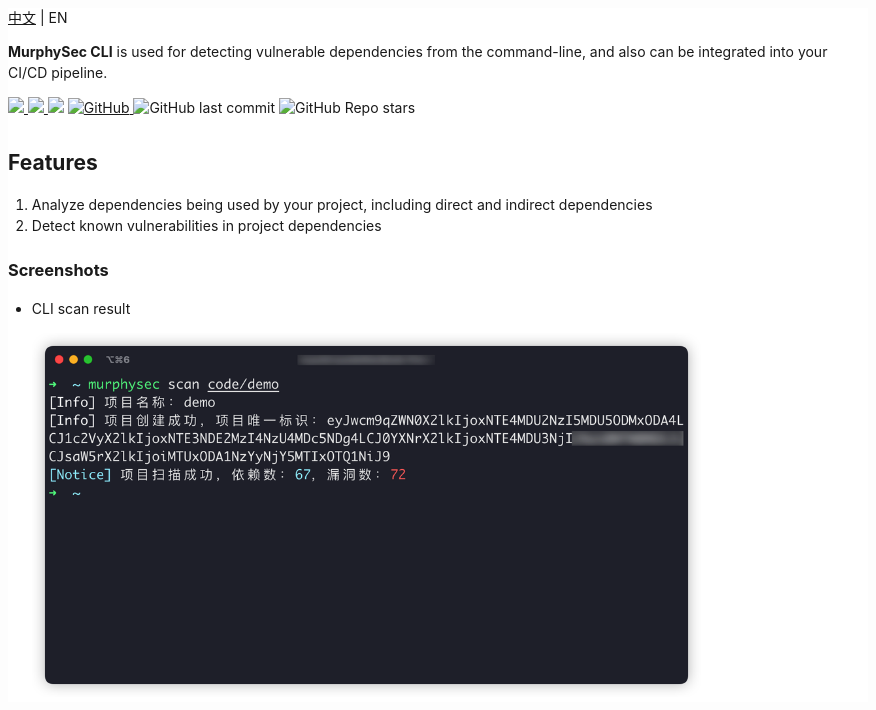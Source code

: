 
[中文](README_ZH.md) | EN

**MurphySec CLI** is used for detecting vulnerable dependencies from the command-line, and also can be integrated into your CI/CD pipeline.

<p>

  <a href="https://www.oscs1024.com/cd/1522831757949284352">
    <img src="https://www.oscs1024.com/platform/badge/murphysecurity/murphysec.svg">
  </a>
  <a href="https://github.com/murphysecurity/murphysec">
    <img src="https://badgen.net/badge/Github/murphysecurity/21D789?icon=github">
  </a>

<img src="https://img.shields.io/github/go-mod/go-version/murphysecurity/murphysec.svg?style=flat-square">
  <a href="https://github.com/murphysecurity/murphysec/blob/master/LICENSE">
    <img alt="GitHub" src="https://img.shields.io/github/license/murphysecurity/murphysec?style=flat-square">
  </a>
  <img alt="GitHub last commit" src="https://img.shields.io/github/last-commit/murphysecurity/murphysec?style=flat-square">
  <img alt="GitHub Repo stars" src="https://img.shields.io/github/stars/murphysecurity/murphysec?style=social">
  </p>

## Features
1. Analyze dependencies being used by your project, including direct and indirect dependencies
2. Detect known vulnerabilities in project dependencies


### Screenshots

- CLI scan result

  <img alt="cli output" src="./assets/cli.png" width="80%">
 